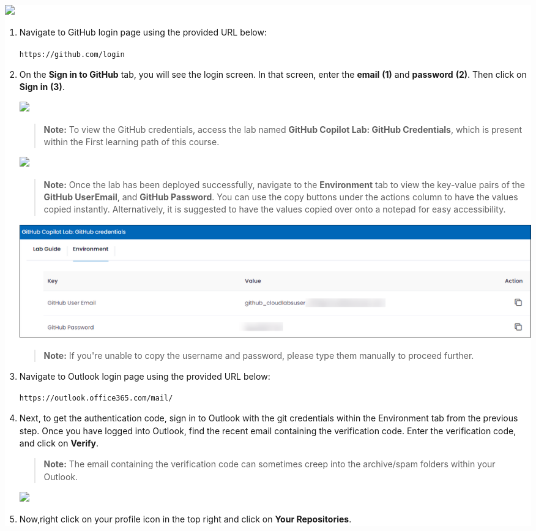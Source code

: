    ![](../../media/Edge.png)

1. Navigate to GitHub login page using the provided URL below:
   ```
   https://github.com/login
   ```
   
1. On the **Sign in to GitHub** tab, you will see the login screen. In that screen, enter the  **email** **(1)** and **password** **(2)**. Then click on **Sign in** **(3)**. 
   
   ![](../../media/github-login.png)

    >**Note:** To view the GitHub credentials, access the lab named **GitHub Copilot Lab: GitHub Credentials**, which is present within the First learning path of this course.

      ![](../../media/credsfile.png)

   >**Note:** Once the lab has been deployed successfully, navigate to the **Environment** tab to view the key-value pairs of the **GitHub UserEmail**, and **GitHub Password**. You can use the copy buttons under the actions column to have the values copied instantly. Alternatively, it is suggested to have the values copied over onto a notepad for easy accessibility. 

     ![](../../media/githubcreds.png)

   >**Note:** If you're unable to copy the username and password, please type them manually to proceed further.
          
1. Navigate to Outlook login page using the provided URL below:
   ```
   https://outlook.office365.com/mail/
   ```
1. Next, to get the authentication code, sign in to Outlook with the git credentials within the Environment tab from the previous step. Once you have logged into Outlook, find the recent email containing the verification code. Enter the verification code, and click on **Verify**.

   >**Note:** The email containing the verification code can sometimes creep into the archive/spam folders within your Outlook.

   ![](../../media/authgit.png)

1. Now,right click on your profile icon in the top right and click on **Your Repositories**.
    